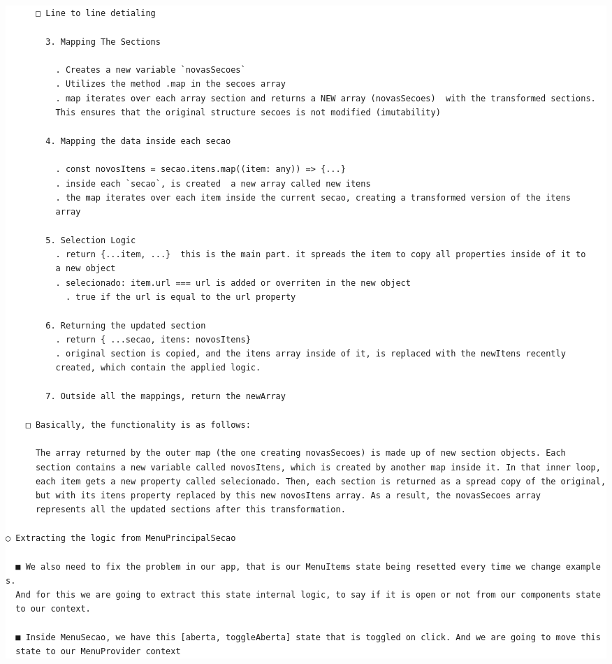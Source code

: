           □ Line to line detialing

            3. Mapping The Sections

              . Creates a new variable `novasSecoes`
              . Utilizes the method .map in the secoes array
              . map iterates over each array section and returns a NEW array (novasSecoes)  with the transformed sections.
              This ensures that the original structure secoes is not modified (imutability)
            
            4. Mapping the data inside each secao

              . const novosItens = secao.itens.map((item: any)) => {...}
              . inside each `secao`, is created  a new array called new itens
              . the map iterates over each item inside the current secao, creating a transformed version of the itens
              array

            5. Selection Logic
              . return {...item, ...}  this is the main part. it spreads the item to copy all properties inside of it to
              a new object
              . selecionado: item.url === url is added or overriten in the new object
                . true if the url is equal to the url property
            
            6. Returning the updated section
              . return { ...secao, itens: novosItens}
              . original section is copied, and the itens array inside of it, is replaced with the newItens recently
              created, which contain the applied logic.
            
            7. Outside all the mappings, return the newArray
             
        □ Basically, the functionality is as follows: 

          The array returned by the outer map (the one creating novasSecoes) is made up of new section objects. Each
          section contains a new variable called novosItens, which is created by another map inside it. In that inner loop,
          each item gets a new property called selecionado. Then, each section is returned as a spread copy of the original,
          but with its itens property replaced by this new novosItens array. As a result, the novasSecoes array
          represents all the updated sections after this transformation.

    ○ Extracting the logic from MenuPrincipalSecao

      ■ We also need to fix the problem in our app, that is our MenuItems state being resetted every time we change examples.
      And for this we are going to extract this state internal logic, to say if it is open or not from our components state
      to our context.

      ■ Inside MenuSecao, we have this [aberta, toggleAberta] state that is toggled on click. And we are going to move this
      state to our MenuProvider context 
      